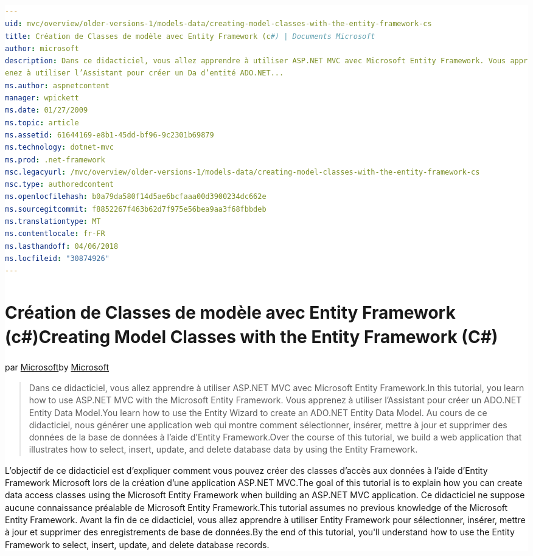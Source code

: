 ```yaml
---
uid: mvc/overview/older-versions-1/models-data/creating-model-classes-with-the-entity-framework-cs
title: Création de Classes de modèle avec Entity Framework (c#) | Documents Microsoft
author: microsoft
description: Dans ce didacticiel, vous allez apprendre à utiliser ASP.NET MVC avec Microsoft Entity Framework. Vous apprenez à utiliser l’Assistant pour créer un Da d’entité ADO.NET...
ms.author: aspnetcontent
manager: wpickett
ms.date: 01/27/2009
ms.topic: article
ms.assetid: 61644169-e8b1-45dd-bf96-9c2301b69879
ms.technology: dotnet-mvc
ms.prod: .net-framework
msc.legacyurl: /mvc/overview/older-versions-1/models-data/creating-model-classes-with-the-entity-framework-cs
msc.type: authoredcontent
ms.openlocfilehash: b0a79da580f14d5ae6bcfaaa00d3900234dc662e
ms.sourcegitcommit: f8852267f463b62d7f975e56bea9aa3f68fbbdeb
ms.translationtype: MT
ms.contentlocale: fr-FR
ms.lasthandoff: 04/06/2018
ms.locfileid: "30874926"
---
```

<a name="creating-model-classes-with-the-entity-framework-c"></a><span data-ttu-id="4b3f6-104">Création de Classes de modèle avec Entity Framework (c#)</span><span class="sxs-lookup"><span data-stu-id="4b3f6-104">Creating Model Classes with the Entity Framework (C#)</span></span>
====================
<span data-ttu-id="4b3f6-105">par [Microsoft](https://github.com/microsoft)</span><span class="sxs-lookup"><span data-stu-id="4b3f6-105">by [Microsoft](https://github.com/microsoft)</span></span>

> <span data-ttu-id="4b3f6-106">Dans ce didacticiel, vous allez apprendre à utiliser ASP.NET MVC avec Microsoft Entity Framework.</span><span class="sxs-lookup"><span data-stu-id="4b3f6-106">In this tutorial, you learn how to use ASP.NET MVC with the Microsoft Entity Framework.</span></span> <span data-ttu-id="4b3f6-107">Vous apprenez à utiliser l’Assistant pour créer un ADO.NET Entity Data Model.</span><span class="sxs-lookup"><span data-stu-id="4b3f6-107">You learn how to use the Entity Wizard to create an ADO.NET Entity Data Model.</span></span> <span data-ttu-id="4b3f6-108">Au cours de ce didacticiel, nous générer une application web qui montre comment sélectionner, insérer, mettre à jour et supprimer des données de la base de données à l’aide d’Entity Framework.</span><span class="sxs-lookup"><span data-stu-id="4b3f6-108">Over the course of this tutorial, we build a web application that illustrates how to select, insert, update, and delete database data by using the Entity Framework.</span></span>


<span data-ttu-id="4b3f6-109">L’objectif de ce didacticiel est d’expliquer comment vous pouvez créer des classes d’accès aux données à l’aide d’Entity Framework Microsoft lors de la création d’une application ASP.NET MVC.</span><span class="sxs-lookup"><span data-stu-id="4b3f6-109">The goal of this tutorial is to explain how you can create data access classes using the Microsoft Entity Framework when building an ASP.NET MVC application.</span></span> <span data-ttu-id="4b3f6-110">Ce didacticiel ne suppose aucune connaissance préalable de Microsoft Entity Framework.</span><span class="sxs-lookup"><span data-stu-id="4b3f6-110">This tutorial assumes no previous knowledge of the Microsoft Entity Framework.</span></span> <span data-ttu-id="4b3f6-111">Avant la fin de ce didacticiel, vous allez apprendre à utiliser Entity Framework pour sélectionner, insérer, mettre à jour et supprimer des enregistrements de base de données.</span><span class="sxs-lookup"><span data-stu-id="4b3f6-111">By the end of this tutorial, you'll understand how to use the Entity Framework to select, insert, update, and delete database records.</span></span>
